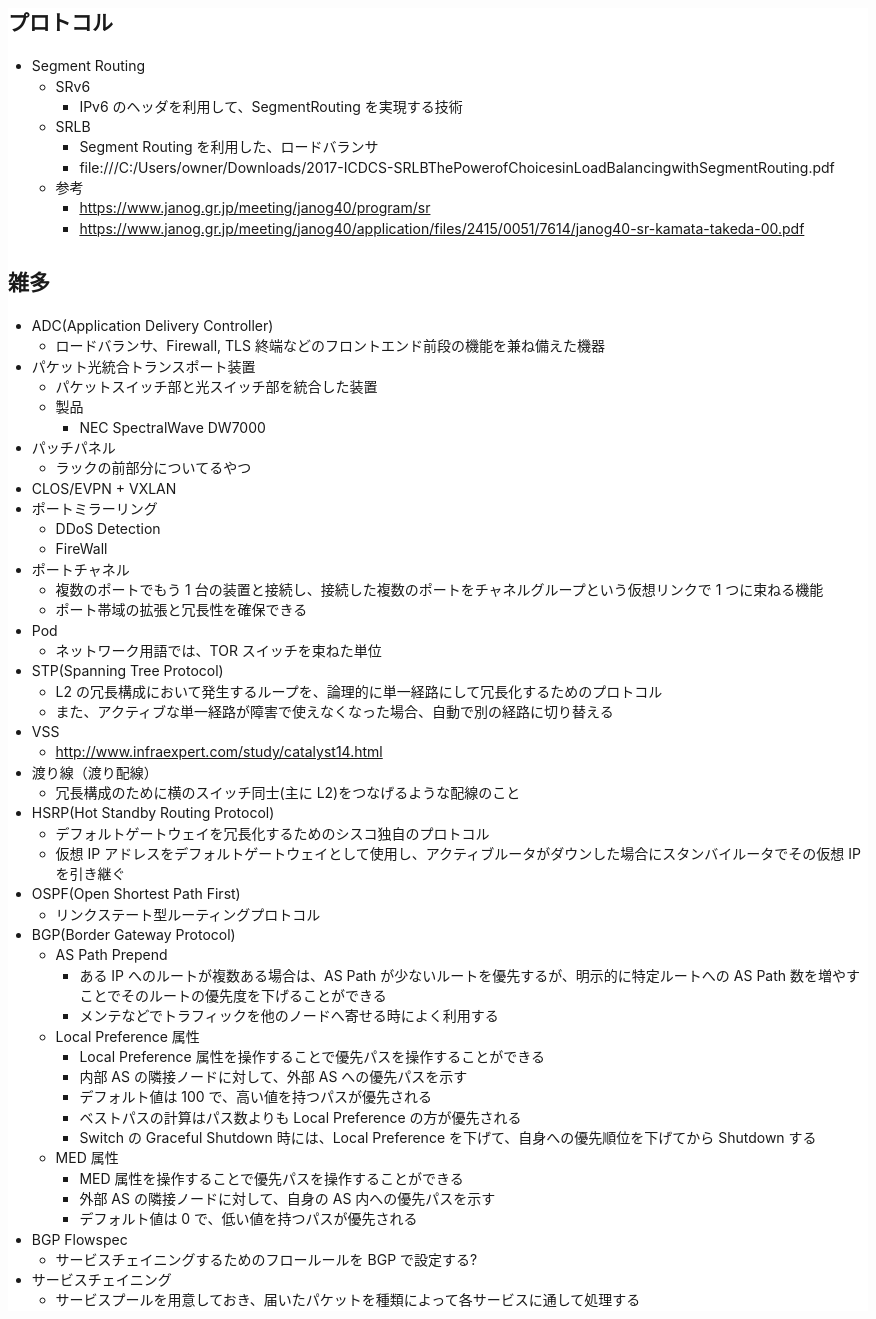 ## プロトコル

- Segment Routing
  - SRv6
    - IPv6 のヘッダを利用して、SegmentRouting を実現する技術
  - SRLB
    - Segment Routing を利用した、ロードバランサ
    - file:///C:/Users/owner/Downloads/2017-ICDCS-SRLBThePowerofChoicesinLoadBalancingwithSegmentRouting.pdf
  - 参考
    - https://www.janog.gr.jp/meeting/janog40/program/sr
    - https://www.janog.gr.jp/meeting/janog40/application/files/2415/0051/7614/janog40-sr-kamata-takeda-00.pdf

## 雑多

- ADC(Application Delivery Controller)
  - ロードバランサ、Firewall, TLS 終端などのフロントエンド前段の機能を兼ね備えた機器
- パケット光統合トランスポート装置
  - パケットスイッチ部と光スイッチ部を統合した装置
  - 製品
    - NEC SpectralWave DW7000
- パッチパネル
  - ラックの前部分についてるやつ
- CLOS/EVPN + VXLAN
- ポートミラーリング
  - DDoS Detection
  - FireWall
- ポートチャネル
  - 複数のポートでもう 1 台の装置と接続し、接続した複数のポートをチャネルグループという仮想リンクで 1 つに束ねる機能
  - ポート帯域の拡張と冗長性を確保できる
- Pod
  - ネットワーク用語では、TOR スイッチを束ねた単位
- STP(Spanning Tree Protocol)
  - L2 の冗長構成において発生するループを、論理的に単一経路にして冗長化するためのプロトコル
  - また、アクティブな単一経路が障害で使えなくなった場合、自動で別の経路に切り替える
- VSS
  - http://www.infraexpert.com/study/catalyst14.html
- 渡り線（渡り配線）
  - 冗長構成のために横のスイッチ同士(主に L2)をつなげるような配線のこと
- HSRP(Hot Standby Routing Protocol)
  - デフォルトゲートウェイを冗長化するためのシスコ独自のプロトコル
  - 仮想 IP アドレスをデフォルトゲートウェイとして使用し、アクティブルータがダウンした場合にスタンバイルータでその仮想 IP を引き継ぐ
- OSPF(Open Shortest Path First)
  - リンクステート型ルーティングプロトコル
- BGP(Border Gateway Protocol)
  - AS Path Prepend
    - ある IP へのルートが複数ある場合は、AS Path が少ないルートを優先するが、明示的に特定ルートへの AS Path 数を増やすことでそのルートの優先度を下げることができる
    - メンテなどでトラフィックを他のノードへ寄せる時によく利用する
  - Local Preference 属性
    - Local Preference 属性を操作することで優先パスを操作することができる
    - 内部 AS の隣接ノードに対して、外部 AS への優先パスを示す
    - デフォルト値は 100 で、高い値を持つパスが優先される
    - ベストパスの計算はパス数よりも Local Preference の方が優先される
    - Switch の Graceful Shutdown 時には、Local Preference を下げて、自身への優先順位を下げてから Shutdown する
  - MED 属性
    - MED 属性を操作することで優先パスを操作することができる
    - 外部 AS の隣接ノードに対して、自身の AS 内への優先パスを示す
    - デフォルト値は 0 で、低い値を持つパスが優先される
- BGP Flowspec
  - サービスチェイニングするためのフロールールを BGP で設定する?
- サービスチェイニング
  - サービスプールを用意しておき、届いたパケットを種類によって各サービスに通して処理する
